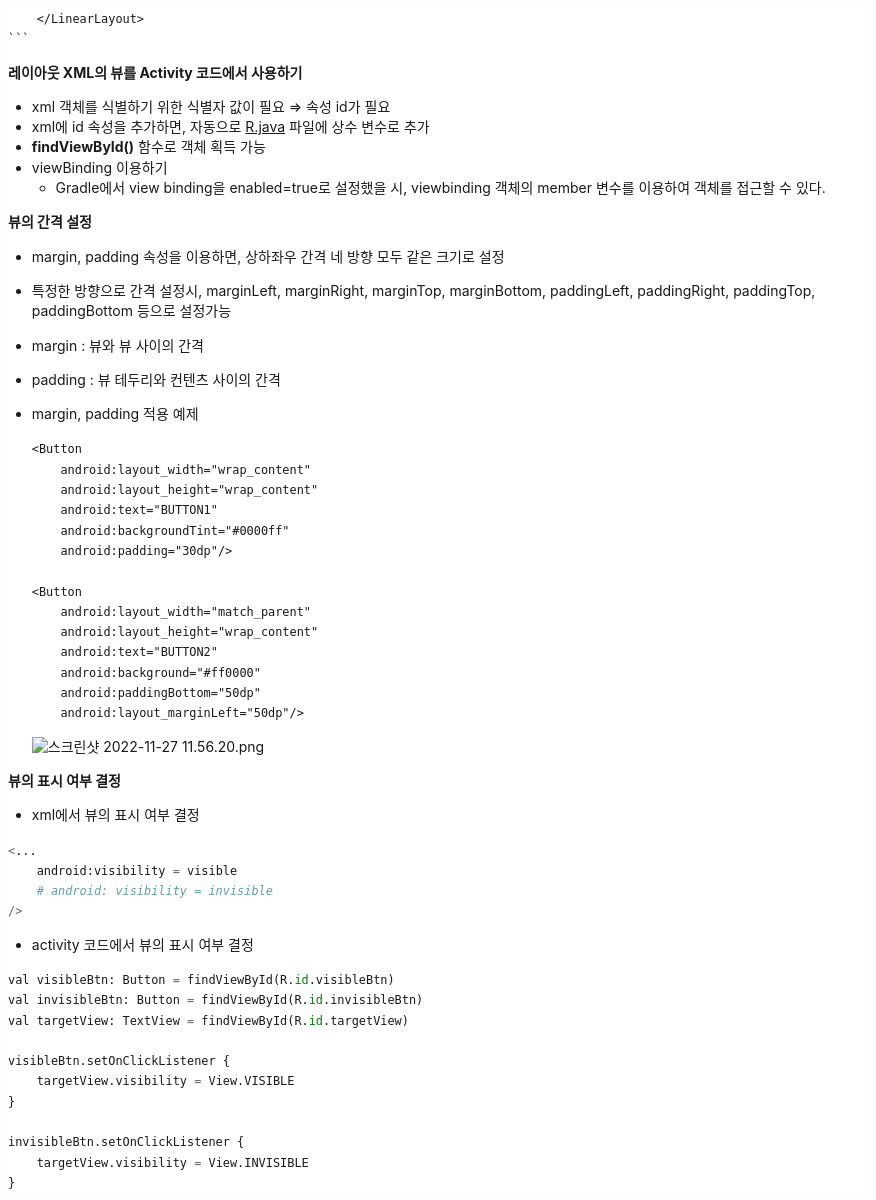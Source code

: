         </LinearLayout>
    ```
    
  
    

**레이아웃 XML의 뷰를 Activity 코드에서 사용하기**

- xml 객체를 식별하기 위한 식별자 값이 필요 ⇒ 속성 id가 필요
- xml에 id 속성을 추가하면, 자동으로 [R.java](http://R.java) 파일에 상수 변수로 추가
- **findViewById()** 함수로 객체 획득 가능
- viewBinding 이용하기
    - Gradle에서 view binding을 enabled=true로 설정했을 시, viewbinding 객체의 member 변수를 이용하여 객체를 접근할 수 있다.

**뷰의 간격 설정**

- margin, padding 속성을 이용하면, 상하좌우 간격 네 방향 모두 같은 크기로 설정
- 특정한 방향으로 간격 설정시, marginLeft, marginRight, marginTop, marginBottom, paddingLeft, paddingRight, paddingTop, paddingBottom 등으로 설정가능
- margin : 뷰와 뷰 사이의 간격
- padding : 뷰 테두리와 컨텐츠 사이의 간격
- margin, padding 적용 예제
    
    ```
    <Button
        android:layout_width="wrap_content"
        android:layout_height="wrap_content"
        android:text="BUTTON1"
        android:backgroundTint="#0000ff"
        android:padding="30dp"/>
    
    <Button
        android:layout_width="match_parent"
        android:layout_height="wrap_content"
        android:text="BUTTON2"
        android:background="#ff0000"
        android:paddingBottom="50dp"
        android:layout_marginLeft="50dp"/>
    ```
    
    ![스크린샷 2022-11-27 11.56.20.png](https://s3-us-west-2.amazonaws.com/secure.notion-static.com/a0bc35a6-efe9-4282-8140-82e395aaed9a/%E1%84%89%E1%85%B3%E1%84%8F%E1%85%B3%E1%84%85%E1%85%B5%E1%86%AB%E1%84%89%E1%85%A3%E1%86%BA_2022-11-27_11.56.20.png)
    

**뷰의 표시 여부 결정**

- xml에서 뷰의 표시 여부 결정

```python
<... 
	android:visibility = visible
	# android: visibility = invisible 
/>
```

- activity 코드에서 뷰의 표시 여부 결정

```python
val visibleBtn: Button = findViewById(R.id.visibleBtn)
val invisibleBtn: Button = findViewById(R.id.invisibleBtn)
val targetView: TextView = findViewById(R.id.targetView)

visibleBtn.setOnClickListener {
	targetView.visibility = View.VISIBLE
}

invisibleBtn.setOnClickListener {
	targetView.visibility = View.INVISIBLE
}
```
